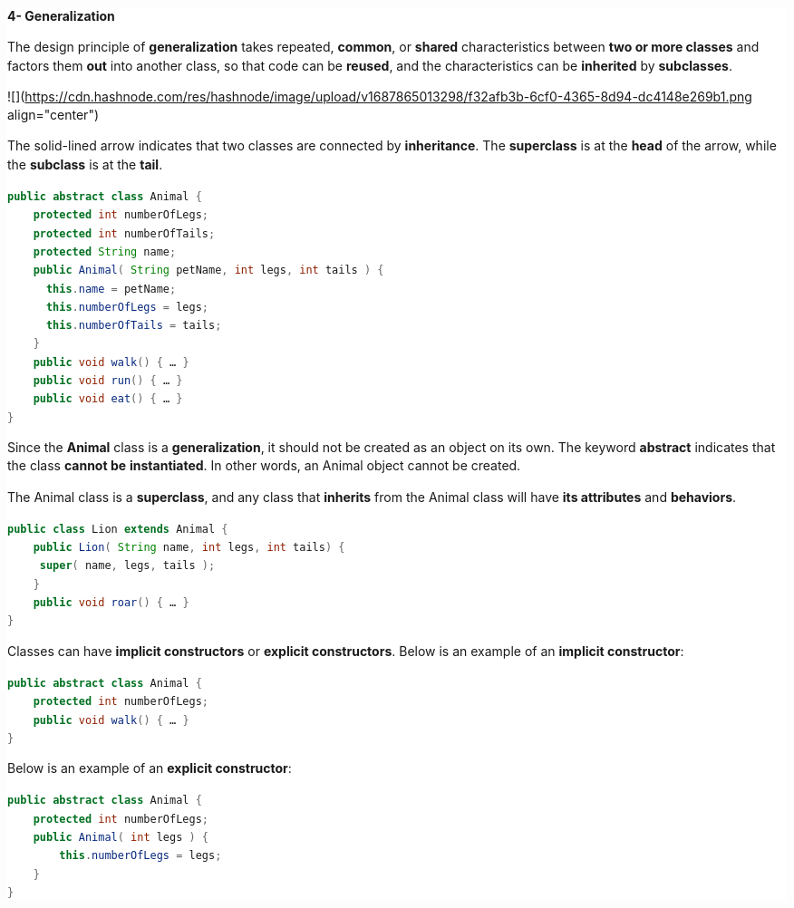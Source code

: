 **4- Generalization**

The design principle of **generalization** takes repeated, **common**, or **shared** characteristics between **two or more classes** and factors them **out** into another class, so that code can be **reused**, and the characteristics can be **inherited** by **subclasses**.

![](https://cdn.hashnode.com/res/hashnode/image/upload/v1687865013298/f32afb3b-6cf0-4365-8d94-dc4148e269b1.png align="center")

The solid-lined arrow indicates that two classes are connected by **inheritance**. The **superclass** is at the **head** of the arrow, while the **subclass** is at the **tail**.

```java
public abstract class Animal {
    protected int numberOfLegs;
    protected int numberOfTails;
    protected String name;
    public Animal( String petName, int legs, int tails ) {
      this.name = petName;
      this.numberOfLegs = legs;
      this.numberOfTails = tails;
    }
    public void walk() { … }
    public void run() { … }
    public void eat() { … }
}
```

Since the **Animal** class is a **generalization**, it should not be created as an object on its own. The keyword **abstract** indicates that the class **cannot be** **instantiated**. In other words, an Animal object cannot be created.

The Animal class is a **superclass**, and any class that **inherits** from the Animal class will have **its attributes** and **behaviors**.

```java
public class Lion extends Animal {
    public Lion( String name, int legs, int tails) {
     super( name, legs, tails );
    }
    public void roar() { … }
}
```

Classes can have **implicit constructors** or **explicit constructors**. Below is an example of an **implicit constructor**:

```java
public abstract class Animal {
    protected int numberOfLegs;
    public void walk() { … }
}
```

Below is an example of an **explicit constructor**:

```java
public abstract class Animal {
    protected int numberOfLegs;
    public Animal( int legs ) {
        this.numberOfLegs = legs;
    }
}
```

